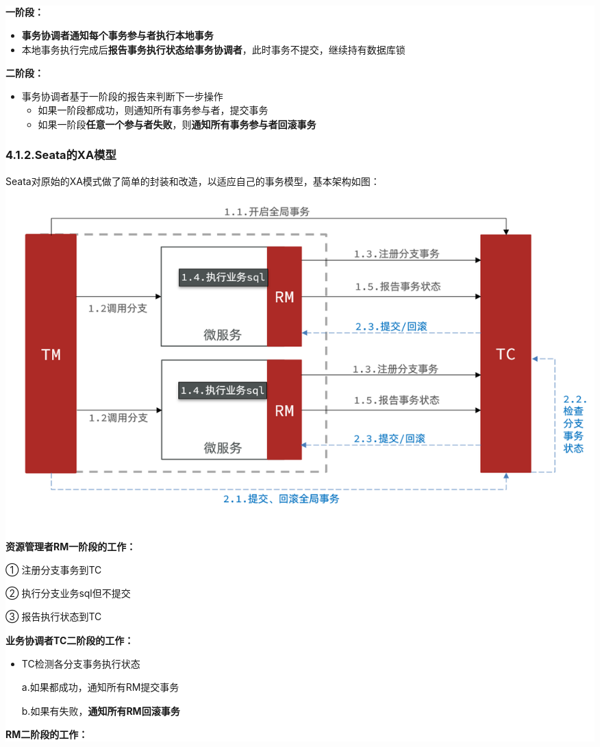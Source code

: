 **一阶段：**

- **事务协调者通知每个事务参与者执行本地事务**
- 本地事务执行完成后**报告事务执行状态给事务协调者**，此时事务不提交，继续持有数据库锁

**二阶段：**

- 事务协调者基于一阶段的报告来判断下一步操作
  - 如果一阶段都成功，则通知所有事务参与者，提交事务
  - 如果一阶段**任意一个参与者失败**，则**通知所有事务参与者回滚事务**

### 4.1.2.Seata的XA模型

Seata对原始的XA模式做了简单的封装和改造，以适应自己的事务模型，基本架构如图：

![image-20210724174424070](SpringCloud基础6——分布式事务，Seata.assets/ea09f813015f3a1d527545454daf3b37.png)![点击并拖拽以移动](data:image/gif;base64,R0lGODlhAQABAPABAP///wAAACH5BAEKAAAALAAAAAABAAEAAAICRAEAOw==)

**资源管理者RM一阶段的工作：**

 ① 注册分支事务到TC

 ② 执行分支业务sql但不提交

 ③ 报告执行状态到TC

**业务协调者TC二阶段的工作：**

- TC检测各分支事务执行状态

  a.如果都成功，通知所有RM提交事务

  b.如果有失败，**通知所有RM回滚事务**

**RM二阶段的工作：**
